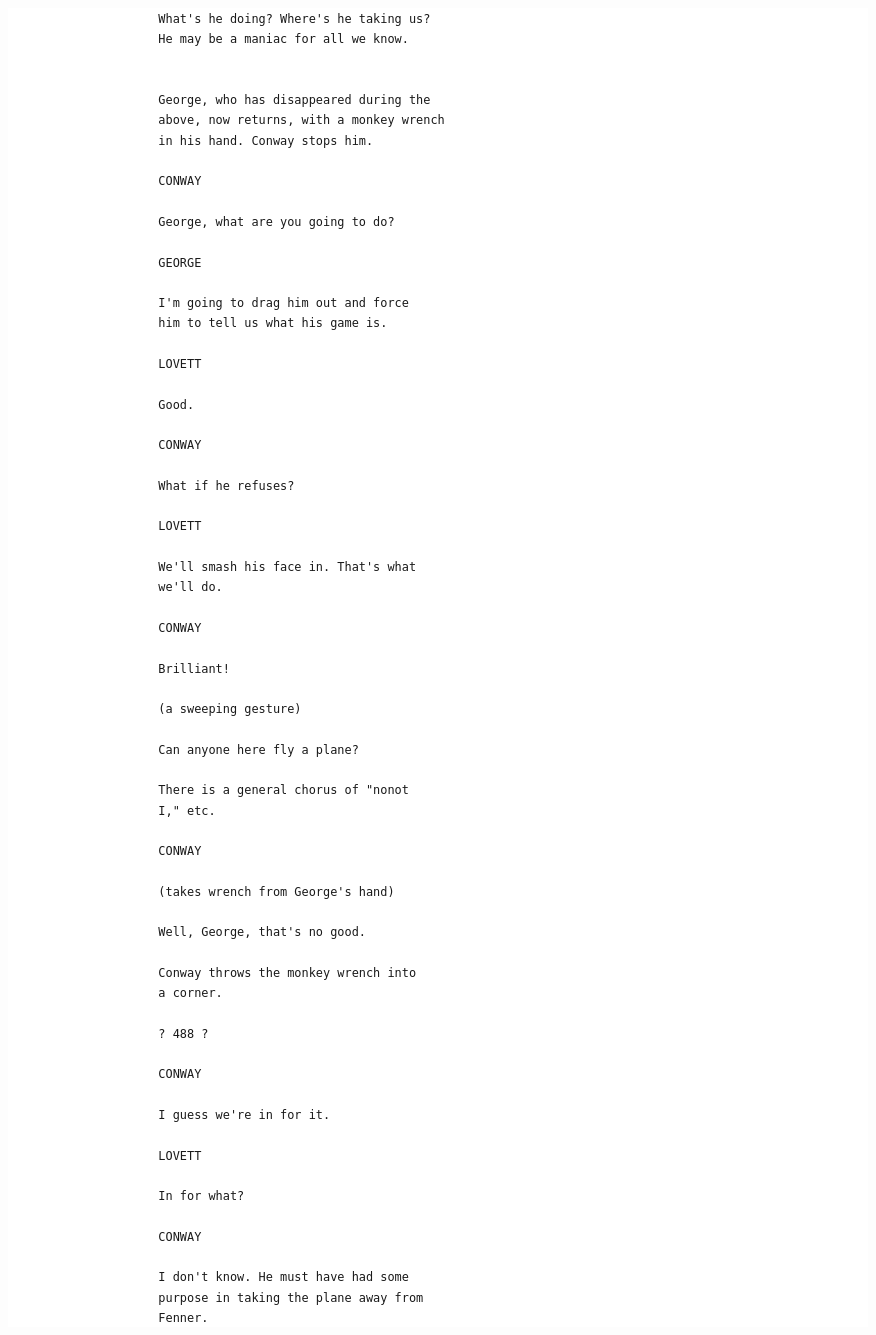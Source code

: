                          What's he doing? Where's he taking us? 
                         He may be a maniac for all we know.
 
                                                              
                         George, who has disappeared during the 
                         above, now returns, with a monkey wrench 
                         in his hand. Conway stops him.
                                      
                         CONWAY
                                     
                         George, what are you going to do?
                                     
                         GEORGE
                                     
                         I'm going to drag him out and force 
                         him to tell us what his game is.
                                      
                         LOVETT
                                     
                         Good.
                                     
                         CONWAY
                                     
                         What if he refuses?
                                     
                         LOVETT
                                     
                         We'll smash his face in. That's what 
                         we'll do.
                                      
                         CONWAY
                                     
                         Brilliant!
                                     
                         (a sweeping gesture)
                                     
                         Can anyone here fly a plane?
                                     
                         There is a general chorus of "nonot 
                         I," etc.
                                      
                         CONWAY
                                     
                         (takes wrench from George's hand)
                                     
                         Well, George, that's no good.
                                     
                         Conway throws the monkey wrench into 
                         a corner.
                                      
                         ? 488 ?
                                     
                         CONWAY
                                     
                         I guess we're in for it.
                                     
                         LOVETT
                                     
                         In for what?
                                     
                         CONWAY
                                     
                         I don't know. He must have had some 
                         purpose in taking the plane away from 
                         Fenner.
                                      